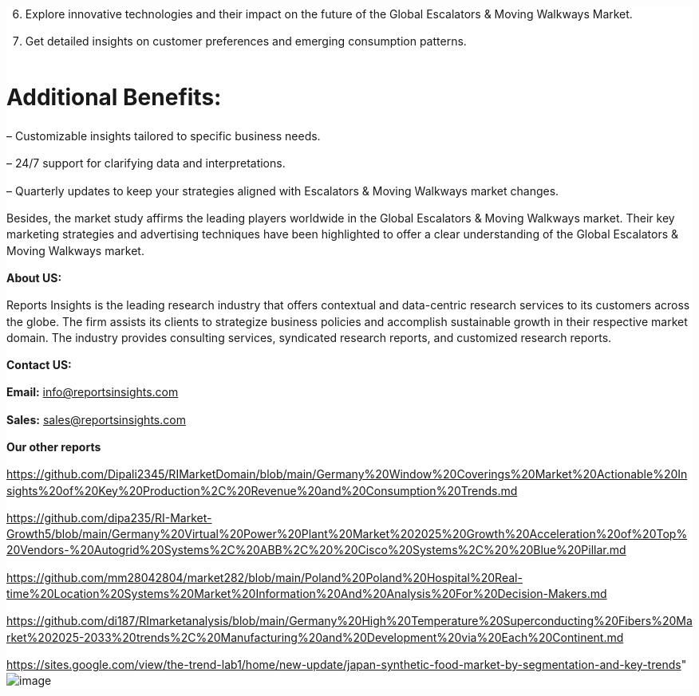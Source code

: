 6. Explore innovative technologies and their impact on the future of the Global Escalators & Moving Walkways Market.

7. Get detailed insights on customer preferences and emerging consumption patterns.

# <strong>Additional Benefits:</strong>

– Customizable insights tailored to specific business needs.

– 24/7 support for clarifying data and interpretations.

– Quarterly updates to keep your strategies aligned with Escalators & Moving Walkways market changes.

Besides, the market study affirms the leading players worldwide in the Global Escalators & Moving Walkways market. Their key marketing strategies and advertising techniques have been highlighted to offer a clear understanding of the Global Escalators & Moving Walkways market.

<strong><strong>About US</strong>:</strong>

Reports Insights is the leading research industry that offers contextual and data-centric research services to its customers across the globe. The firm assists its clients to strategize business policies and accomplish sustainable growth in their respective market domain. The industry provides consulting services, syndicated research reports, and customized research reports.

<strong>Contact US:</strong>

<p class=><b>Email:</b> <a href=mailto:info@reportsinsights.com>info@reportsinsights.com</a></p>
<p class=><b>Sales:</b> <a href=mailto:sales@reportsinsights.com>sales@reportsinsights.com</a></p>

<strong>Our other reports</strong>

<a href=https://github.com/Dipali2345/RIMarketDomain/blob/main/Germany%20Window%20Coverings%20Market%20Actionable%20Insights%20of%20Key%20Production%2C%20Revenue%20and%20Consumption%20Trends.md>https://github.com/Dipali2345/RIMarketDomain/blob/main/Germany%20Window%20Coverings%20Market%20Actionable%20Insights%20of%20Key%20Production%2C%20Revenue%20and%20Consumption%20Trends.md</a>

<a href=https://github.com/dipa235/RI-Market-Growth5/blob/main/Germany%20Virtual%20Power%20Plant%20Market%202025%20Growth%20Acceleration%20of%20Top%20Vendors-%20Autogrid%20Systems%2C%20ABB%2C%20%20Cisco%20Systems%2C%20%20Blue%20Pillar.md>https://github.com/dipa235/RI-Market-Growth5/blob/main/Germany%20Virtual%20Power%20Plant%20Market%202025%20Growth%20Acceleration%20of%20Top%20Vendors-%20Autogrid%20Systems%2C%20ABB%2C%20%20Cisco%20Systems%2C%20%20Blue%20Pillar.md</a>

<a href=https://github.com/mm28042804/market282/blob/main/Poland%20Poland%20Hospital%20Real-time%20Location%20Systems%20Market%20Information%20And%20Analysis%20For%20Decision-Makers.md>https://github.com/mm28042804/market282/blob/main/Poland%20Poland%20Hospital%20Real-time%20Location%20Systems%20Market%20Information%20And%20Analysis%20For%20Decision-Makers.md</a>

<a href=https://github.com/di187/RImarketanalysis/blob/main/Germany%20High%20Temperature%20Superconducting%20Fibers%20Market%202025-2033%20trends%2C%20Manufacturing%20and%20Development%20via%20Each%20Continent.md>https://github.com/di187/RImarketanalysis/blob/main/Germany%20High%20Temperature%20Superconducting%20Fibers%20Market%202025-2033%20trends%2C%20Manufacturing%20and%20Development%20via%20Each%20Continent.md</a>

<a href=https://sites.google.com/view/the-trend-lab1/home/new-update/japan-synthetic-food-market-by-segmentation-and-key-trends>https://sites.google.com/view/the-trend-lab1/home/new-update/japan-synthetic-food-market-by-segmentation-and-key-trends</a>"
![image](https://github.com/user-attachments/assets/5bd58c05-2fca-4846-af7a-1e80f30957e4)
